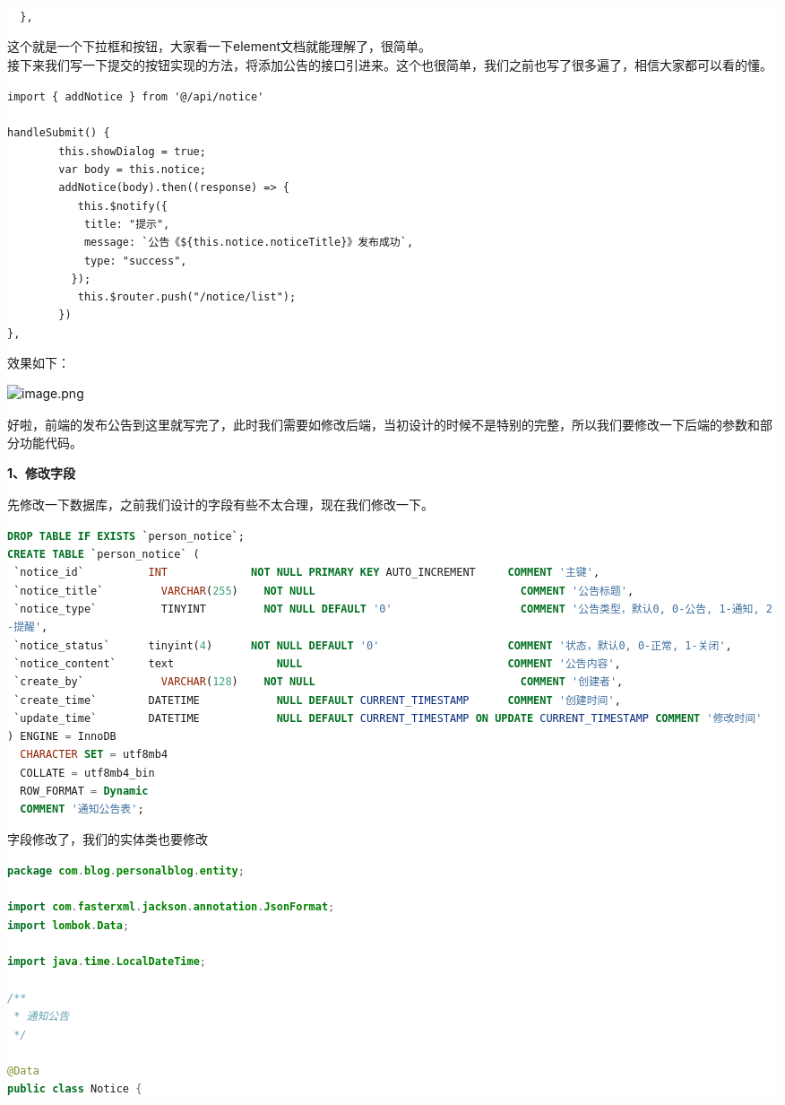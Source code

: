 ```vue
  },
```
这个就是一个下拉框和按钮，大家看一下element文档就能理解了，很简单。<br />接下来我们写一下提交的按钮实现的方法，将添加公告的接口引进来。这个也很简单，我们之前也写了很多遍了，相信大家都可以看的懂。
```vue
import { addNotice } from '@/api/notice'

handleSubmit() {
        this.showDialog = true;
        var body = this.notice;
        addNotice(body).then((response) => {
           this.$notify({
            title: "提示",
            message: `公告《${this.notice.noticeTitle}》发布成功`,
            type: "success",
          });
           this.$router.push("/notice/list");
        }) 
},
```
效果如下：

![image.png](https://pic.zhaotu.me/2023/03/01/imagecc6cee95442fbcef.png)

好啦，前端的发布公告到这里就写完了，此时我们需要如修改后端，当初设计的时候不是特别的完整，所以我们要修改一下后端的参数和部分功能代码。

**1、修改字段**

先修改一下数据库，之前我们设计的字段有些不太合理，现在我们修改一下。

```sql
DROP TABLE IF EXISTS `person_notice`;
CREATE TABLE `person_notice` (
 `notice_id`          INT             NOT NULL PRIMARY KEY AUTO_INCREMENT     COMMENT '主键',
 `notice_title`		    VARCHAR(255)    NOT NULL                                COMMENT '公告标题',
 `notice_type`		    TINYINT    	    NOT NULL DEFAULT '0'                    COMMENT '公告类型，默认0, 0-公告, 1-通知, 2-提醒',
 `notice_status`      tinyint(4)      NOT NULL DEFAULT '0'                    COMMENT '状态，默认0, 0-正常, 1-关闭',
 `notice_content`     text                NULL                                COMMENT '公告内容',
 `create_by`   		    VARCHAR(128)    NOT NULL                                COMMENT '创建者',
 `create_time`        DATETIME            NULL DEFAULT CURRENT_TIMESTAMP      COMMENT '创建时间',
 `update_time`        DATETIME            NULL DEFAULT CURRENT_TIMESTAMP ON UPDATE CURRENT_TIMESTAMP COMMENT '修改时间'
) ENGINE = InnoDB
  CHARACTER SET = utf8mb4
  COLLATE = utf8mb4_bin
  ROW_FORMAT = Dynamic
  COMMENT '通知公告表';
```
字段修改了，我们的实体类也要修改
```java
package com.blog.personalblog.entity;

import com.fasterxml.jackson.annotation.JsonFormat;
import lombok.Data;

import java.time.LocalDateTime;

/**
 * 通知公告
 */

@Data
public class Notice {

```